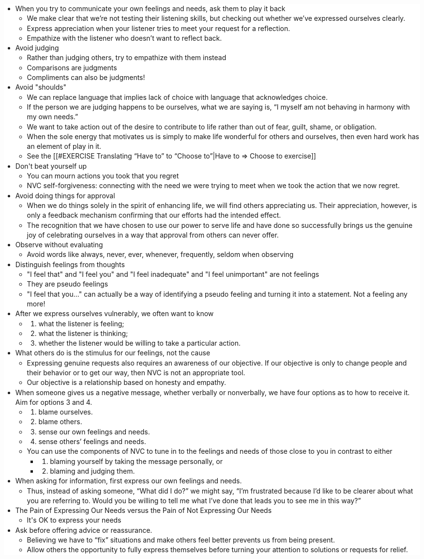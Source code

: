 - When you try to communicate your own feelings and needs, ask them to play it back
  - We make clear that we’re not testing their listening skills, but checking out whether we’ve expressed ourselves clearly.
  - Express appreciation when your listener tries to meet your request for a reflection.
  - Empathize with the listener who doesn’t want to reflect back.
- Avoid judging
  - Rather than judging others, try to empathize with them instead
  - Comparisons are judgments
  - Compliments can also be judgments!
- Avoid "shoulds"
  - We can replace language that implies lack of choice with language that acknowledges choice.
  - If the person we are judging happens to be ourselves, what we are saying is, “I myself am not behaving in harmony with my own needs.” 
  - We want to take action out of the desire to contribute to life rather than out of fear, guilt, shame, or obligation.
  - When the sole energy that motivates us is simply to make life wonderful for others and ourselves, then even hard work has an element of play in it. 
  - See the [[#EXERCISE Translating “Have to” to “Choose to”|Have to => Choose to exercise]]
- Don't beat yourself up
  - You can mourn actions you took that you regret
  - NVC self-forgiveness: connecting with the need we were trying to meet when we took the action that we now regret.
- Avoid doing things for approval
  - When we do things solely in the spirit of enhancing life, we will find others appreciating us. Their appreciation, however, is only a feedback mechanism confirming that our efforts had the intended effect. 
  - The recognition that we have chosen to use our power to serve life and have done so successfully brings us the genuine joy of celebrating ourselves in a way that approval from others can never offer.
- Observe without evaluating
  - Avoid words like always, never, ever, whenever, frequently, seldom when observing
- Distinguish feelings from thoughts
  - "I feel that" and "I feel you" and "I feel inadequate" and "I feel unimportant" are not feelings
  - They are pseudo feelings
  - "I feel that you..." can actually be a way of identifying a pseudo feeling and turning it into a statement. Not a feeling any more!
- After we express ourselves vulnerably, we often want to know 
  - 1. what the listener is feeling;
  - 2. what the listener is thinking;
  - 3. whether the listener would be willing to take a particular action.
- What others do is the stimulus for our feelings, not the cause
  - Expressing genuine requests also requires an awareness of our objective. If our objective is only to change people and their behavior or to get our way, then NVC is not an appropriate tool. 
  - Our objective is a relationship based on honesty and empathy.
- When someone gives us a negative message, whether verbally or nonverbally, we have four options as to how to receive it. Aim for options 3 and 4.
  - 1. blame ourselves.
  - 2. blame others.
  - 3. sense our own feelings and needs.
  - 4. sense others’ feelings and needs.
  - You can use the components of NVC to tune in to the feelings and needs of those close to you in contrast to either 
    - 1. blaming yourself by taking the message personally, or 
    - 2. blaming and judging them.
- When asking for information, first express our own feelings and needs.
  - Thus, instead of asking someone, “What did I do?” we might say, “I’m frustrated because I’d like to be clearer about what you are referring to. Would you be willing to tell me what I’ve done that leads you to see me in this way?”
- The Pain of Expressing Our Needs versus the Pain of Not Expressing Our Needs
  - It's OK to express your needs
- Ask before offering advice or reassurance.
  - Believing we have to “fix” situations and make others feel better prevents us from being present.
  - Allow others the opportunity to fully express themselves before turning your attention to solutions or requests for relief.
